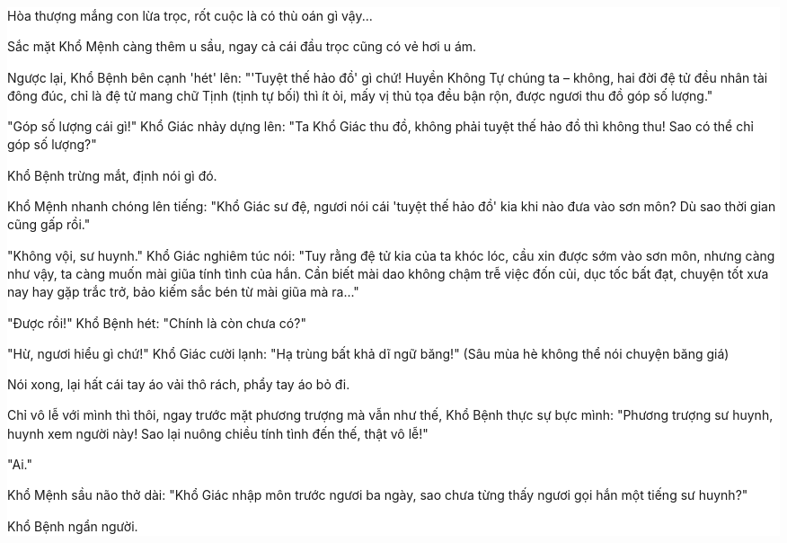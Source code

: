 Hòa thượng mắng con lừa trọc, rốt cuộc là có thù oán gì vậy...

Sắc mặt Khổ Mệnh càng thêm u sầu, ngay cả cái đầu trọc cũng có vẻ hơi u ám.

Ngược lại, Khổ Bệnh bên cạnh 'hét' lên: "'Tuyệt thế hảo đồ' gì chứ! Huyền Không Tự chúng ta – không, hai đời đệ tử đều nhân tài đông đúc, chỉ là đệ tử mang chữ Tịnh (tịnh tự bối) thì ít ỏi, mấy vị thủ tọa đều bận rộn, được ngươi thu đồ góp số lượng."

"Góp số lượng cái gì!" Khổ Giác nhảy dựng lên: "Ta Khổ Giác thu đồ, không phải tuyệt thế hảo đồ thì không thu! Sao có thể chỉ góp số lượng?"

Khổ Bệnh trừng mắt, định nói gì đó.

Khổ Mệnh nhanh chóng lên tiếng: "Khổ Giác sư đệ, ngươi nói cái 'tuyệt thế hảo đồ' kia khi nào đưa vào sơn môn? Dù sao thời gian cũng gấp rồi."

"Không vội, sư huynh." Khổ Giác nghiêm túc nói: "Tuy rằng đệ tử kia của ta khóc lóc, cầu xin được sớm vào sơn môn, nhưng càng như vậy, ta càng muốn mài giũa tính tình của hắn. Cần biết mài dao không chậm trễ việc đốn củi, dục tốc bất đạt, chuyện tốt xưa nay hay gặp trắc trở, bảo kiếm sắc bén từ mài giũa mà ra..."

"Được rồi!" Khổ Bệnh hét: "Chính là còn chưa có?"

"Hừ, ngươi hiểu gì chứ!" Khổ Giác cười lạnh: "Hạ trùng bất khả dĩ ngữ băng!" (Sâu mùa hè không thể nói chuyện băng giá)

Nói xong, lại hất cái tay áo vải thô rách, phẩy tay áo bỏ đi.

Chỉ vô lễ với mình thì thôi, ngay trước mặt phương trượng mà vẫn như thế, Khổ Bệnh thực sự bực mình: "Phương trượng sư huynh, huynh xem người này! Sao lại nuông chiều tính tình đến thế, thật vô lễ!"

"Ai."

Khổ Mệnh sầu não thở dài: "Khổ Giác nhập môn trước ngươi ba ngày, sao chưa từng thấy ngươi gọi hắn một tiếng sư huynh?"

Khổ Bệnh ngẩn người.